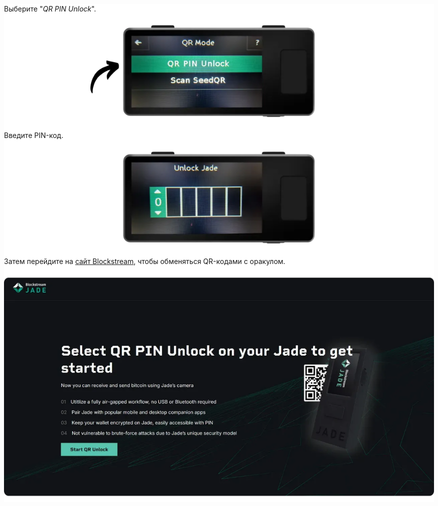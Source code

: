 Выберите "*QR PIN Unlock*".

![Image](assets/fr/38.webp)

Введите PIN-код.

![Image](assets/fr/39.webp)

Затем перейдите на [сайт Blockstream](https://jadefw.blockstream.com/pinqr/qrpin.html), чтобы обменяться QR-кодами с оракулом.

![Image](assets/fr/40.webp)
